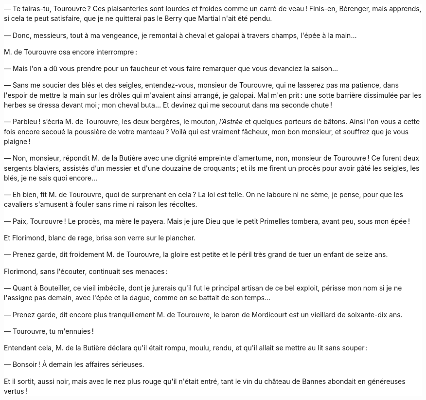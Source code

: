 — Te tairas-tu, Tourouvre ? Ces plaisanteries sont lourdes et froides comme un
carré de veau ! Finis-en, Bérenger, mais apprends, si cela te peut satisfaire,
que je ne quitterai pas le Berry que Martial n'ait été pendu.

— Donc, messieurs, tout à ma vengeance, je remontai à cheval et galopai
à travers champs, l'épée à la main…

M. de Tourouvre osa encore interrompre :

— Mais l'on a dû vous prendre pour un faucheur et vous faire remarquer que vous
devanciez la saison…

— Sans me soucier des blés et des seigles, entendez-vous, monsieur de
Tourouvre, qui ne lasserez pas ma patience, dans l'espoir de mettre la main sur
les drôles qui m'avaient ainsi arrangé, je galopai. Mal m'en prit : une sotte
barrière dissimulée par les herbes se dressa devant moi ; mon cheval buta… Et
devinez qui me secourut dans ma seconde chute !

— Parbleu ! s’écria M. de Tourouvre, les deux bergères, le mouton, *l’Astrée*
et quelques porteurs de bâtons. Ainsi l'on vous a cette fois encore secoué la
poussière de votre manteau ? Voilà qui est vraiment fâcheux, mon bon monsieur,
et souffrez que je vous plaigne !

— Non, monsieur, répondit M. de la Butière avec une dignité empreinte
d'amertume, non, monsieur de Tourouvre ! Ce furent deux sergents blaviers,
assistés d’un messier et d'une douzaine de croquants ; et ils me firent un
procès pour avoir gâté les seigles, les blés, je ne sais quoi encore…

— Eh bien, fit M. de Tourouvre, quoi de surprenant en cela ? La loi est telle.
On ne laboure ni ne sème, je pense, pour que les cavaliers s'amusent à fouler
sans rime ni raison les récoltes.

— Paix, Tourouvre ! Le procès, ma mère le payera. Mais je jure Dieu que le
petit Primelles tombera, avant peu, sous mon épée !

Et Florimond, blanc de rage, brisa son verre sur le plancher.

— Prenez garde, dit froidement M. de Tourouvre, la gloire est petite et le
péril très grand de tuer un enfant de seize ans.

Florimond, sans l'écouter, continuait ses menaces :

— Quant à Bouteiller, ce vieil imbécile, dont je jurerais qu'il fut le
principal artisan de ce bel exploit, périsse mon nom si je ne l'assigne pas
demain, avec l'épée et la dague, comme on se battait de son temps…

— Prenez garde, dit encore plus tranquillement M. de Tourouvre, le baron de
Mordicourt est un vieillard de soixante-dix ans.

— Tourouvre, tu m'ennuies !

Entendant cela, M. de la Butière déclara qu'il était rompu, moulu, rendu, et
qu'il allait se mettre au lit sans souper :

— Bonsoir ! À demain les affaires sérieuses.

Et il sortit, aussi noir, mais avec le nez plus rouge qu'il n'était entré, tant
le vin du château de Bannes abondait en généreuses vertus !
